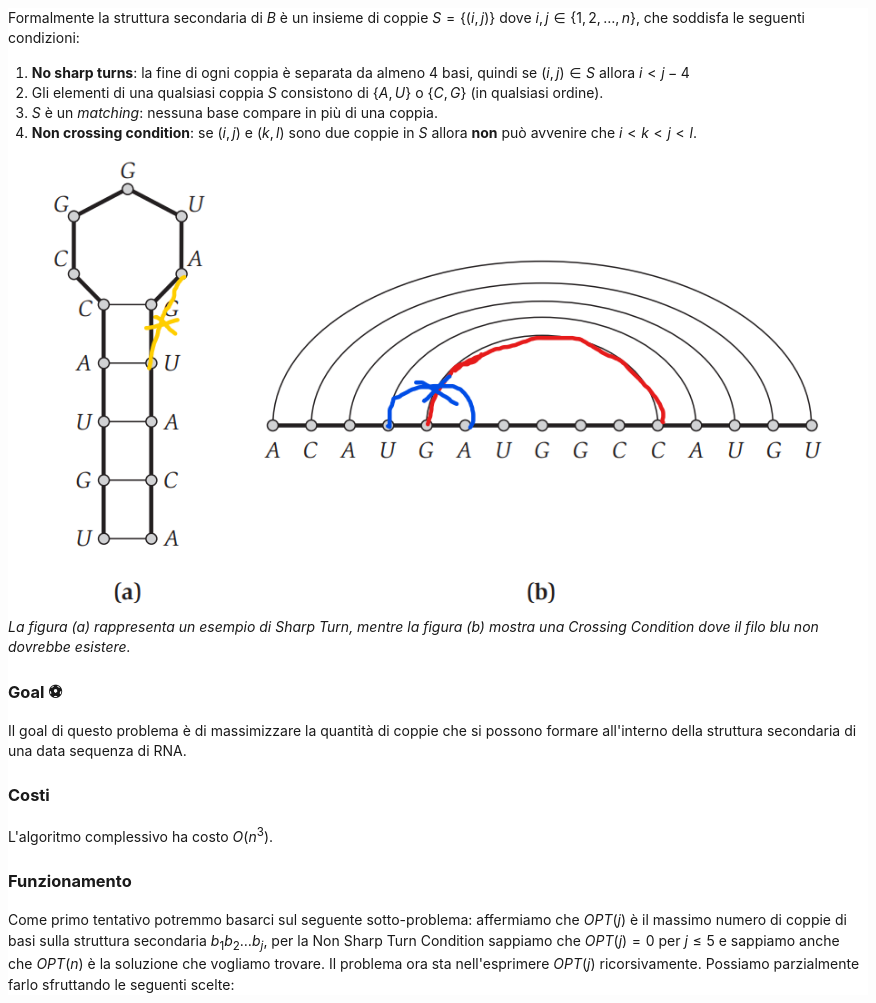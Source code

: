 Formalmente la struttura secondaria di $B$ è un insieme di coppie $S = \{(i,j)\}$ dove
$i,j \in \{1,2,\ldots,n\}$, che soddisfa le seguenti condizioni:

1. **No sharp turns**: la fine di ogni coppia è separata da almeno 4 basi, quindi se $(i,j) \in S$ allora $i < j - 4$
2. Gli elementi di una qualsiasi coppia $S$ consistono di $\{A, U\}$ o $\{C, G\}$ (in qualsiasi ordine).
3. $S$ è un _matching_: nessuna base compare in più di una coppia.
4. **Non crossing condition**: se $(i, j)$ e $(k,l)$ sono due coppie in $S$ allora **non** può avvenire che $i < k < j < l$.

![esempio](./latex/capitoli/dynamic_programming/imgs/rna_esempio2.png)
<br>
_La figura (a) rappresenta un esempio di Sharp Turn, mentre la figura (b) mostra una
Crossing Condition dove il filo blu non dovrebbe esistere._

### Goal ⚽

Il goal di questo problema è di massimizzare la quantità di coppie che si possono
formare all'interno della struttura secondaria di una data sequenza di RNA.

### Costi

L'algoritmo complessivo ha costo $O(n^3)$.

### Funzionamento


Come primo tentativo potremmo basarci sul seguente sotto-problema: affermiamo che
$OPT(j)$ è il massimo numero di coppie di basi sulla struttura secondaria $b_1 b_2 \ldots b_j$, per
la Non Sharp Turn Condition sappiamo che $OPT(j) = 0$ per $j \leq 5$ e sappiamo anche
che $OPT(n)$ è la soluzione che vogliamo trovare. Il problema ora sta nell'esprimere
$OPT(j)$ ricorsivamente. Possiamo parzialmente farlo sfruttando le seguenti scelte:
